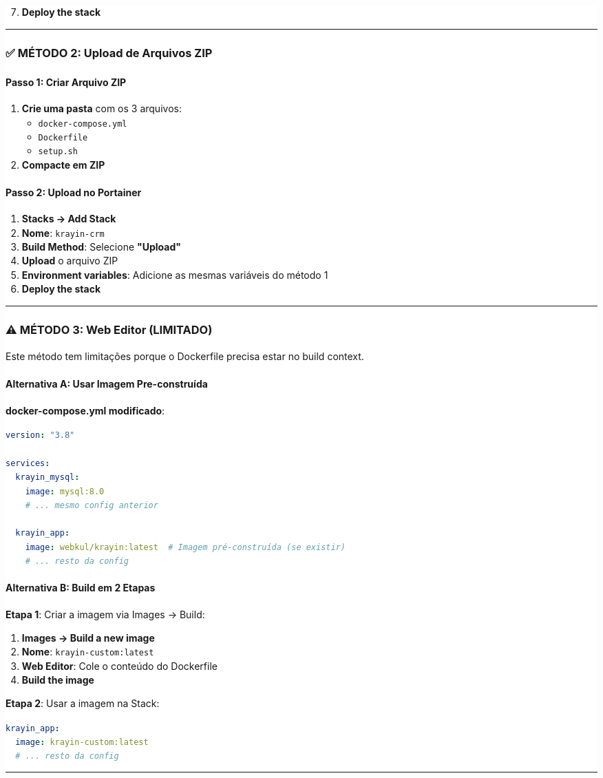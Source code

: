    ```
   ```
7. **Deploy the stack**

---

### ✅ MÉTODO 2: Upload de Arquivos ZIP

#### Passo 1: Criar Arquivo ZIP
1. **Crie uma pasta** com os 3 arquivos:
   - `docker-compose.yml`
   - `Dockerfile`  
   - `setup.sh`
2. **Compacte em ZIP**

#### Passo 2: Upload no Portainer
1. **Stacks → Add Stack**
2. **Nome**: `krayin-crm`
3. **Build Method**: Selecione **"Upload"**
4. **Upload** o arquivo ZIP
5. **Environment variables**: Adicione as mesmas variáveis do método 1
6. **Deploy the stack**

---

### ⚠️ MÉTODO 3: Web Editor (LIMITADO)

Este método tem limitações porque o Dockerfile precisa estar no build context.

#### Alternativa A: Usar Imagem Pre-construída

**docker-compose.yml modificado**:
```yaml
version: "3.8"

services:
  krayin_mysql:
    image: mysql:8.0
    # ... mesmo config anterior

  krayin_app:
    image: webkul/krayin:latest  # Imagem pré-construída (se existir)
    # ... resto da config
```

#### Alternativa B: Build em 2 Etapas

**Etapa 1**: Criar a imagem via Images → Build:
1. **Images → Build a new image**
2. **Nome**: `krayin-custom:latest`
3. **Web Editor**: Cole o conteúdo do Dockerfile
4. **Build the image**

**Etapa 2**: Usar a imagem na Stack:
```yaml
krayin_app:
  image: krayin-custom:latest
  # ... resto da config
```

---